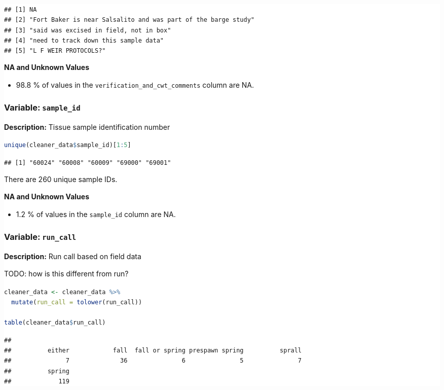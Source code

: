     ## [1] NA                                                            
    ## [2] "Fort Baker is near Salsalito and was part of the barge study"
    ## [3] "said was excised in field, not in box"                       
    ## [4] "need to track down this sample data"                         
    ## [5] "L F WEIR PROTOCOLS?"

**NA and Unknown Values**

- 98.8 % of values in the `verification_and_cwt_comments` column are NA.

### Variable: `sample_id`

**Description:** Tissue sample identification number

``` r
unique(cleaner_data$sample_id)[1:5]
```

    ## [1] "60024" "60008" "60009" "69000" "69001"

There are 260 unique sample IDs.

**NA and Unknown Values**

- 1.2 % of values in the `sample_id` column are NA.

### Variable: `run_call`

**Description:** Run call based on field data

TODO: how is this different from run?

``` r
cleaner_data <- cleaner_data %>% 
  mutate(run_call = tolower(run_call))
  
table(cleaner_data$run_call)
```

    ## 
    ##          either            fall  fall or spring prespawn spring          sprall 
    ##               7              36               6               5               7 
    ##          spring 
    ##             119
